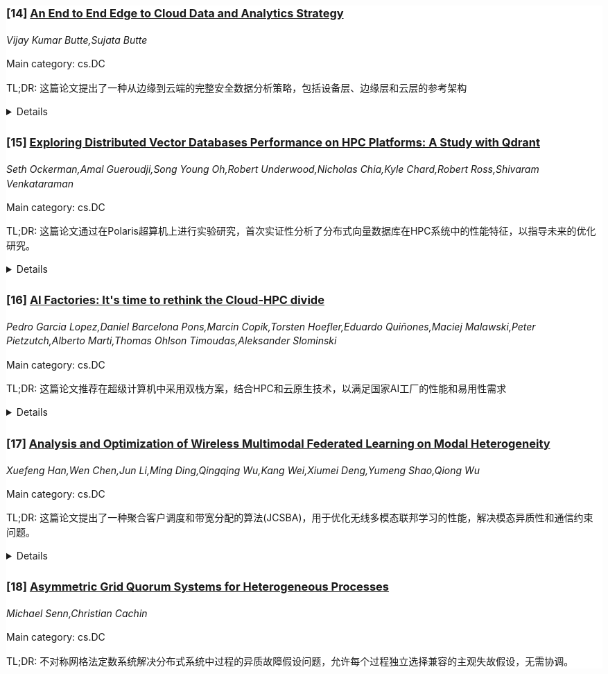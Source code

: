 ### [14] [An End to End Edge to Cloud Data and Analytics Strategy](https://arxiv.org/abs/2509.12296)
*Vijay Kumar Butte,Sujata Butte*

Main category: cs.DC

TL;DR: 这篇论文提出了一种从边缘到云端的完整安全数据分析策略，包括设备层、边缘层和云层的参考架构


<details><summary>Details</summary></details>


### [15] [Exploring Distributed Vector Databases Performance on HPC Platforms: A Study with Qdrant](https://arxiv.org/abs/2509.12384)
*Seth Ockerman,Amal Gueroudji,Song Young Oh,Robert Underwood,Nicholas Chia,Kyle Chard,Robert Ross,Shivaram Venkataraman*

Main category: cs.DC

TL;DR: 这篇论文通过在Polaris超算机上进行实验研究，首次实证性分析了分布式向量数据库在HPC系统中的性能特征，以指导未来的优化研究。


<details><summary>Details</summary></details>


### [16] [AI Factories: It's time to rethink the Cloud-HPC divide](https://arxiv.org/abs/2509.12849)
*Pedro Garcia Lopez,Daniel Barcelona Pons,Marcin Copik,Torsten Hoefler,Eduardo Quiñones,Maciej Malawski,Peter Pietzutch,Alberto Marti,Thomas Ohlson Timoudas,Aleksander Slominski*

Main category: cs.DC

TL;DR: 这篇论文推荐在超级计算机中采用双栈方案，结合HPC和云原生技术，以满足国家AI工厂的性能和易用性需求


<details><summary>Details</summary></details>


### [17] [Analysis and Optimization of Wireless Multimodal Federated Learning on Modal Heterogeneity](https://arxiv.org/abs/2509.12930)
*Xuefeng Han,Wen Chen,Jun Li,Ming Ding,Qingqing Wu,Kang Wei,Xiumei Deng,Yumeng Shao,Qiong Wu*

Main category: cs.DC

TL;DR: 这篇论文提出了一种聚合客户调度和带宽分配的算法(JCSBA)，用于优化无线多模态联邦学习的性能，解决模态异质性和通信约束问题。


<details><summary>Details</summary></details>


### [18] [Asymmetric Grid Quorum Systems for Heterogeneous Processes](https://arxiv.org/abs/2509.12942)
*Michael Senn,Christian Cachin*

Main category: cs.DC

TL;DR: 不对称网格法定数系统解决分布式系统中过程的异质故障假设问题，允许每个过程独立选择兼容的主观失故假设，无需协调。
